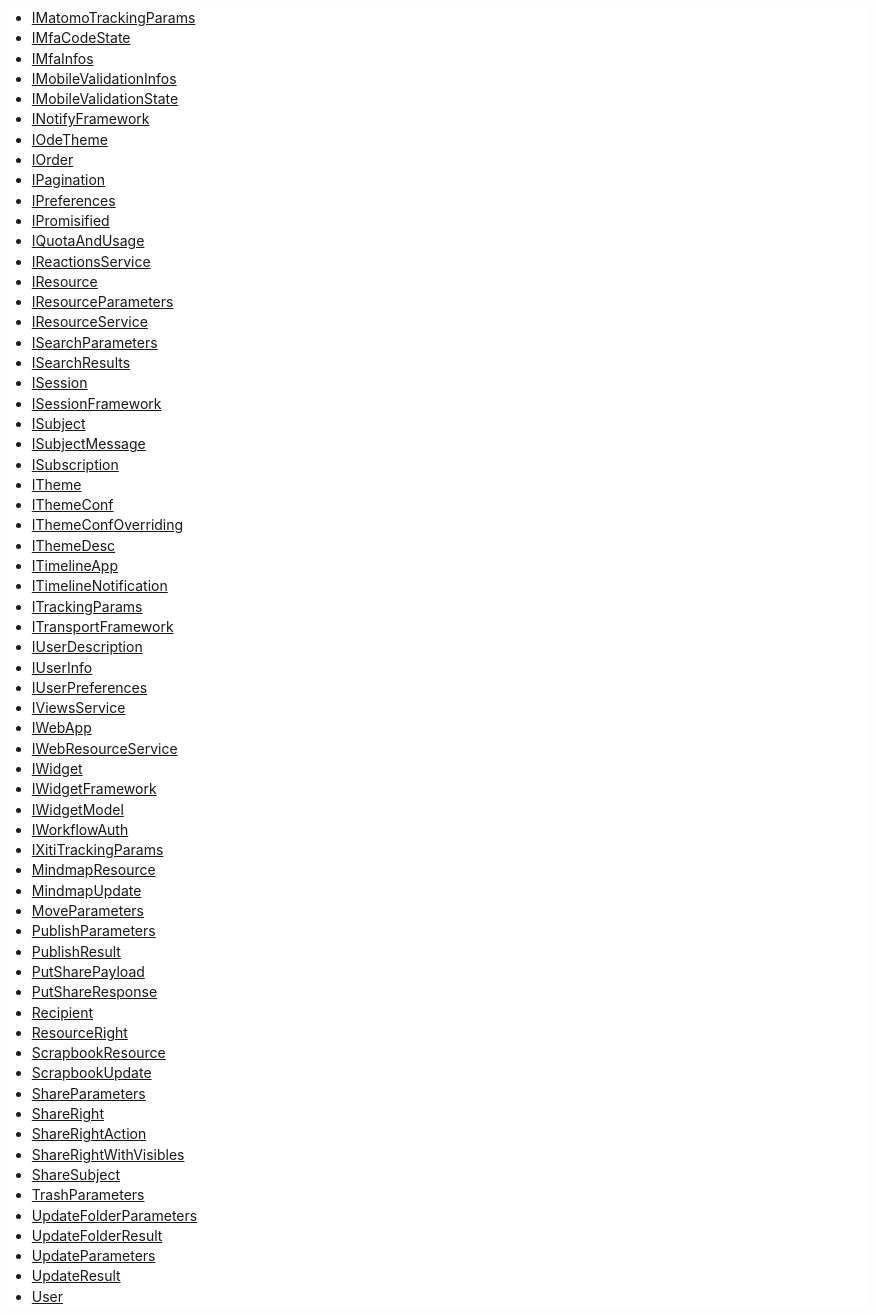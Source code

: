 - [IMatomoTrackingParams](interfaces/IMatomoTrackingParams.md)
- [IMfaCodeState](interfaces/IMfaCodeState.md)
- [IMfaInfos](interfaces/IMfaInfos.md)
- [IMobileValidationInfos](interfaces/IMobileValidationInfos.md)
- [IMobileValidationState](interfaces/IMobileValidationState.md)
- [INotifyFramework](interfaces/INotifyFramework.md)
- [IOdeTheme](interfaces/IOdeTheme.md)
- [IOrder](interfaces/IOrder.md)
- [IPagination](interfaces/IPagination.md)
- [IPreferences](interfaces/IPreferences.md)
- [IPromisified](interfaces/IPromisified.md)
- [IQuotaAndUsage](interfaces/IQuotaAndUsage.md)
- [IReactionsService](interfaces/IReactionsService.md)
- [IResource](interfaces/IResource.md)
- [IResourceParameters](interfaces/IResourceParameters.md)
- [IResourceService](interfaces/IResourceService.md)
- [ISearchParameters](interfaces/ISearchParameters.md)
- [ISearchResults](interfaces/ISearchResults.md)
- [ISession](interfaces/ISession.md)
- [ISessionFramework](interfaces/ISessionFramework.md)
- [ISubject](interfaces/ISubject.md)
- [ISubjectMessage](interfaces/ISubjectMessage.md)
- [ISubscription](interfaces/ISubscription.md)
- [ITheme](interfaces/ITheme.md)
- [IThemeConf](interfaces/IThemeConf.md)
- [IThemeConfOverriding](interfaces/IThemeConfOverriding.md)
- [IThemeDesc](interfaces/IThemeDesc.md)
- [ITimelineApp](interfaces/ITimelineApp.md)
- [ITimelineNotification](interfaces/ITimelineNotification.md)
- [ITrackingParams](interfaces/ITrackingParams.md)
- [ITransportFramework](interfaces/ITransportFramework.md)
- [IUserDescription](interfaces/IUserDescription.md)
- [IUserInfo](interfaces/IUserInfo.md)
- [IUserPreferences](interfaces/IUserPreferences.md)
- [IViewsService](interfaces/IViewsService.md)
- [IWebApp](interfaces/IWebApp.md)
- [IWebResourceService](interfaces/IWebResourceService.md)
- [IWidget](interfaces/IWidget.md)
- [IWidgetFramework](interfaces/IWidgetFramework.md)
- [IWidgetModel](interfaces/IWidgetModel.md)
- [IWorkflowAuth](interfaces/IWorkflowAuth.md)
- [IXitiTrackingParams](interfaces/IXitiTrackingParams.md)
- [MindmapResource](interfaces/MindmapResource.md)
- [MindmapUpdate](interfaces/MindmapUpdate.md)
- [MoveParameters](interfaces/MoveParameters.md)
- [PublishParameters](interfaces/PublishParameters.md)
- [PublishResult](interfaces/PublishResult.md)
- [PutSharePayload](interfaces/PutSharePayload.md)
- [PutShareResponse](interfaces/PutShareResponse.md)
- [Recipient](interfaces/Recipient.md)
- [ResourceRight](interfaces/ResourceRight.md)
- [ScrapbookResource](interfaces/ScrapbookResource.md)
- [ScrapbookUpdate](interfaces/ScrapbookUpdate.md)
- [ShareParameters](interfaces/ShareParameters.md)
- [ShareRight](interfaces/ShareRight.md)
- [ShareRightAction](interfaces/ShareRightAction.md)
- [ShareRightWithVisibles](interfaces/ShareRightWithVisibles.md)
- [ShareSubject](interfaces/ShareSubject.md)
- [TrashParameters](interfaces/TrashParameters.md)
- [UpdateFolderParameters](interfaces/UpdateFolderParameters.md)
- [UpdateFolderResult](interfaces/UpdateFolderResult.md)
- [UpdateParameters](interfaces/UpdateParameters.md)
- [UpdateResult](interfaces/UpdateResult.md)
- [User](interfaces/User.md)